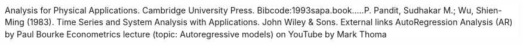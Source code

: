 Analysis for Physical Applications. Cambridge University Press.
Bibcode:1993sapa.book\.....P. Pandit, Sudhakar M.; Wu, Shien-Ming
(1983). Time Series and System Analysis with Applications. John Wiley &
Sons. External links AutoRegression Analysis (AR) by Paul Bourke
Econometrics lecture (topic: Autoregressive models) on YouTube by Mark
Thoma
